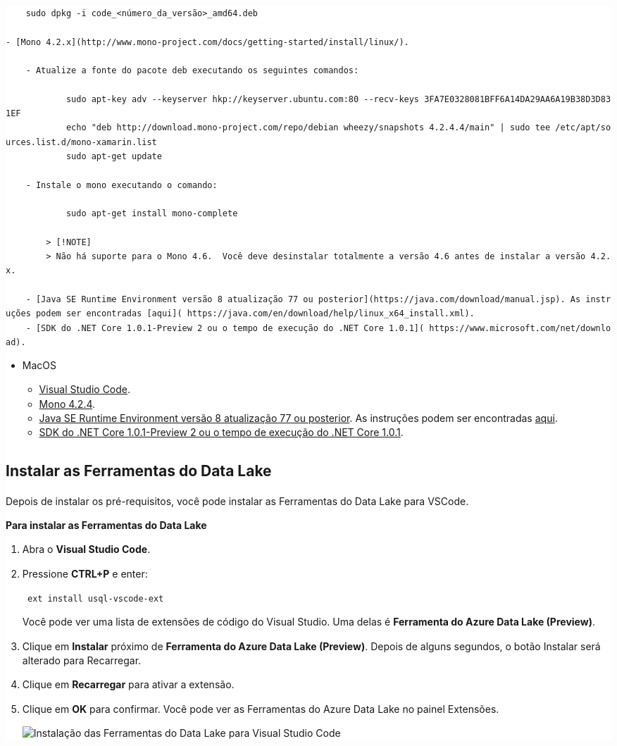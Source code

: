         sudo dpkg -i code_<número_da_versão>_amd64.deb

    - [Mono 4.2.x](http://www.mono-project.com/docs/getting-started/install/linux/). 

        - Atualize a fonte do pacote deb executando os seguintes comandos:

                sudo apt-key adv --keyserver hkp://keyserver.ubuntu.com:80 --recv-keys 3FA7E0328081BFF6A14DA29AA6A19B38D3D831EF
                echo "deb http://download.mono-project.com/repo/debian wheezy/snapshots 4.2.4.4/main" | sudo tee /etc/apt/sources.list.d/mono-xamarin.list
                sudo apt-get update

        - Instale o mono executando o comando:

                sudo apt-get install mono-complete

            > [!NOTE] 
            > Não há suporte para o Mono 4.6.  Você deve desinstalar totalmente a versão 4.6 antes de instalar a versão 4.2.x.  

        - [Java SE Runtime Environment versão 8 atualização 77 ou posterior](https://java.com/download/manual.jsp). As instruções podem ser encontradas [aqui]( https://java.com/en/download/help/linux_x64_install.xml).
        - [SDK do .NET Core 1.0.1-Preview 2 ou o tempo de execução do .NET Core 1.0.1]( https://www.microsoft.com/net/download).
- MacOS

    - [Visual Studio Code]( https://www.visualstudio.com/products/code-vs.aspx).
    - [Mono 4.2.4](http://download.mono-project.com/archive/4.2.4/macos-10-x86/). 
    - [Java SE Runtime Environment versão 8 atualização 77 ou posterior](https://java.com/download/manual.jsp). As instruções podem ser encontradas [aqui](https://java.com/en/download/help/mac_install.xml).
    - [SDK do .NET Core 1.0.1-Preview 2 ou o tempo de execução do .NET Core 1.0.1]( https://www.microsoft.com/net/download).

## <a name="install-the-data-lake-tools"></a>Instalar as Ferramentas do Data Lake

Depois de instalar os pré-requisitos, você pode instalar as Ferramentas do Data Lake para VSCode.

**Para instalar as Ferramentas do Data Lake**

1. Abra o **Visual Studio Code**.
2. Pressione **CTRL+P** e enter:

        ext install usql-vscode-ext
    Você pode ver uma lista de extensões de código do Visual Studio. Uma delas é **Ferramenta do Azure Data Lake (Preview)**.
3. Clique em **Instalar** próximo de **Ferramenta do Azure Data Lake (Preview)**. Depois de alguns segundos, o botão Instalar será alterado para Recarregar.
4. Clique em **Recarregar** para ativar a extensão.
5. Clique em **OK** para confirmar. Você pode ver as Ferramentas do Azure Data Lake no painel Extensões.

    ![Instalação das Ferramentas do Data Lake para Visual Studio Code](./media/data-lake-analytics-data-lake-tools-for-vscode/data-lake-tools-for-vscode-extensions.png)
